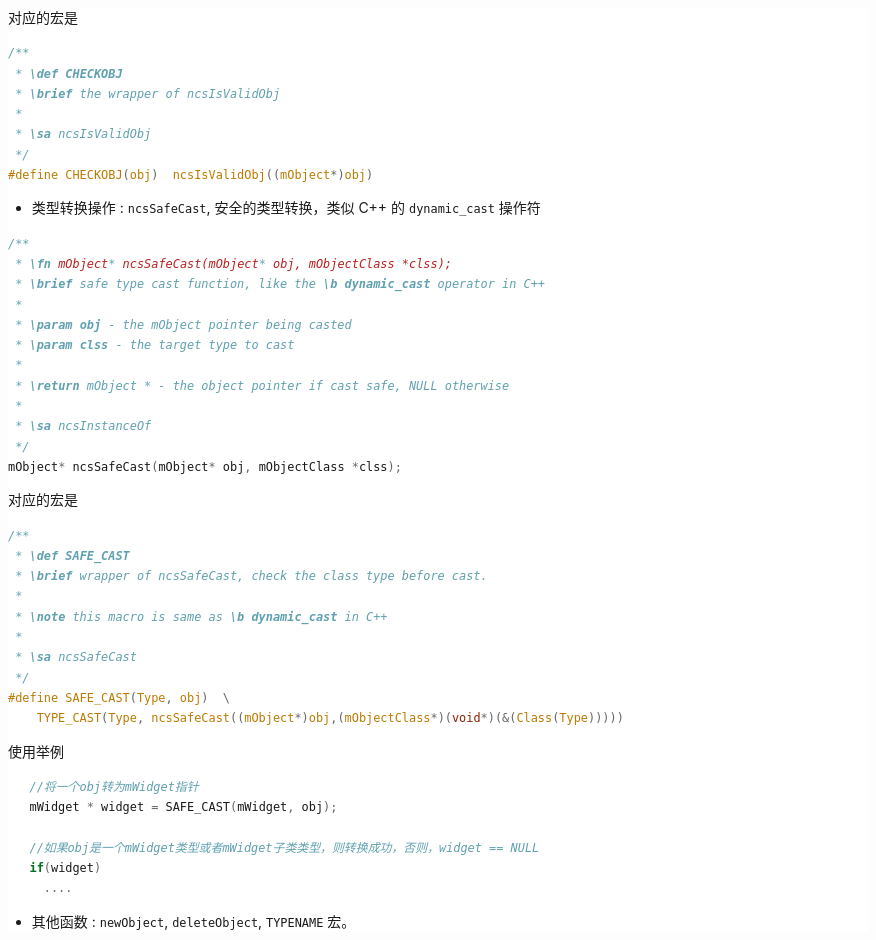 对应的宏是

```c
/**
 * \def CHECKOBJ
 * \brief the wrapper of ncsIsValidObj
 *
 * \sa ncsIsValidObj
 */
#define CHECKOBJ(obj)  ncsIsValidObj((mObject*)obj)
```

* 类型转换操作 : `ncsSafeCast`, 安全的类型转换，类似 C++ 的 `dynamic_cast` 操作符

```c
/**
 * \fn mObject* ncsSafeCast(mObject* obj, mObjectClass *clss);
 * \brief safe type cast function, like the \b dynamic_cast operator in C++
 *
 * \param obj - the mObject pointer being casted
 * \param clss - the target type to cast
 *
 * \return mObject * - the object pointer if cast safe, NULL otherwise
 * 
 * \sa ncsInstanceOf
 */
mObject* ncsSafeCast(mObject* obj, mObjectClass *clss);
```

对应的宏是

```c
/**
 * \def SAFE_CAST
 * \brief wrapper of ncsSafeCast, check the class type before cast.
 *
 * \note this macro is same as \b dynamic_cast in C++
 *
 * \sa ncsSafeCast
 */
#define SAFE_CAST(Type, obj)  \
    TYPE_CAST(Type, ncsSafeCast((mObject*)obj,(mObjectClass*)(void*)(&(Class(Type)))))
```

使用举例

```c
   //将一个obj转为mWidget指针
   mWidget * widget = SAFE_CAST(mWidget, obj);

   //如果obj是一个mWidget类型或者mWidget子类类型，则转换成功，否则，widget == NULL
   if(widget)
     ....
```

* 其他函数 : `newObject`, `deleteObject`, `TYPENAME` 宏。
